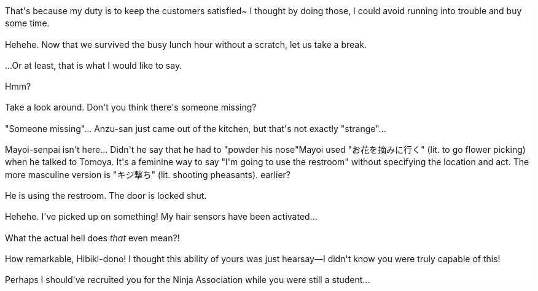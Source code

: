 </Bubble>

<Bubble character="Wataru">

That's because my duty is to keep the customers satisfied\~ I thought by doing those, I could avoid running into trouble and buy some time.

Hehehe. Now that we survived the busy lunch hour without a scratch, let us take a break.

...Or at least, that is what I would like to say.

</Bubble>

<Bubble character="Tomoya">

Hmm?

</Bubble>

<Bubble character="Wataru">

Take a look around. Don't you think there's someone missing?

</Bubble>

<Bubble character="Tomoya">

"Someone missing"... Anzu-san just came out of the kitchen, but that's not exactly "strange"...

Mayoi-senpai isn't here... Didn't he say that he had to "powder his <span className="hold">nose"<Fn num="1">Mayoi used "お花を摘みに行く" (lit. to go flower picking) when he talked to Tomoya. It's a feminine way to say "I'm going to use the restroom" without specifying the location and act. The more masculine version is "キジ撃ち" (lit. shooting pheasants).</Fn></span> earlier?

</Bubble>

<Bubble character="Shinobu">

He is using the restroom. The door is locked shut.

</Bubble>

<Bubble character="Wataru">

Hehehe. I've picked up on something! My hair sensors have been activated...

</Bubble>

<Bubble character="Tomoya">

What the actual hell does _that_ even mean?!

</Bubble>

<Bubble character="Shinobu">

How remarkable, Hibiki-dono! I thought this ability of yours was just hearsay—I didn't know you were truly capable of this!

Perhaps I should've recruited you for the Ninja Association while you were still a student...

</Bubble>

<Bubble character="Wataru">
